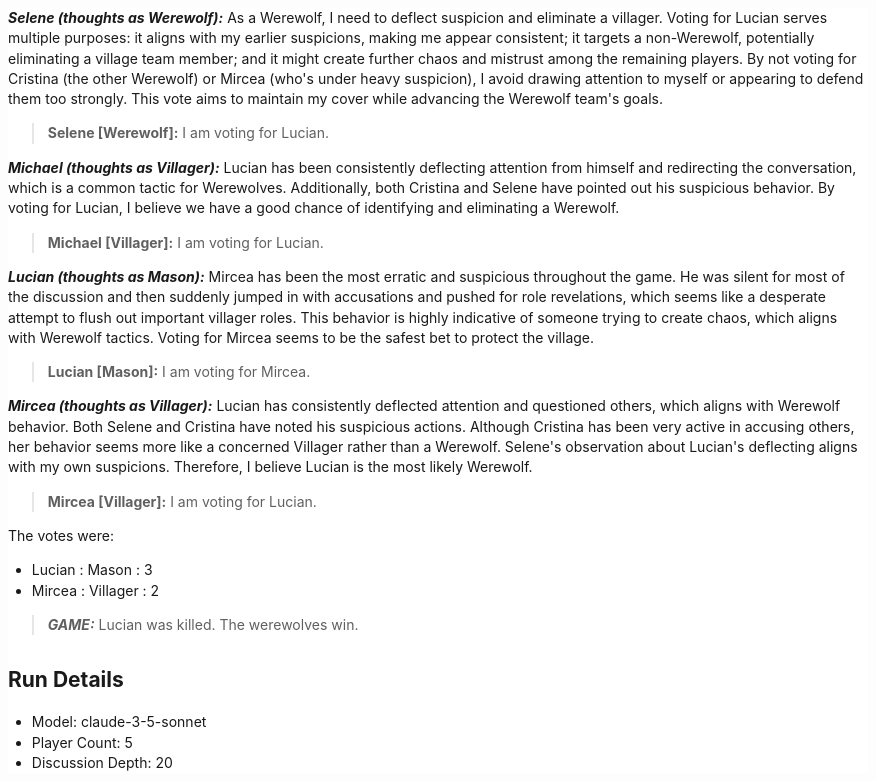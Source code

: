 
***Selene (thoughts as Werewolf):*** As a Werewolf, I need to deflect suspicion and eliminate a villager. Voting for Lucian serves multiple purposes: it aligns with my earlier suspicions, making me appear consistent; it targets a non-Werewolf, potentially eliminating a village team member; and it might create further chaos and mistrust among the remaining players. By not voting for Cristina (the other Werewolf) or Mircea (who's under heavy suspicion), I avoid drawing attention to myself or appearing to defend them too strongly. This vote aims to maintain my cover while advancing the Werewolf team's goals.
> **Selene [Werewolf]:** I am voting for Lucian.


***Michael (thoughts as Villager):*** Lucian has been consistently deflecting attention from himself and redirecting the conversation, which is a common tactic for Werewolves. Additionally, both Cristina and Selene have pointed out his suspicious behavior. By voting for Lucian, I believe we have a good chance of identifying and eliminating a Werewolf.
> **Michael [Villager]:** I am voting for Lucian.


***Lucian (thoughts as Mason):*** Mircea has been the most erratic and suspicious throughout the game. He was silent for most of the discussion and then suddenly jumped in with accusations and pushed for role revelations, which seems like a desperate attempt to flush out important villager roles. This behavior is highly indicative of someone trying to create chaos, which aligns with Werewolf tactics. Voting for Mircea seems to be the safest bet to protect the village.
> **Lucian [Mason]:** I am voting for Mircea.


***Mircea (thoughts as Villager):*** Lucian has consistently deflected attention and questioned others, which aligns with Werewolf behavior. Both Selene and Cristina have noted his suspicious actions. Although Cristina has been very active in accusing others, her behavior seems more like a concerned Villager rather than a Werewolf. Selene's observation about Lucian's deflecting aligns with my own suspicions. Therefore, I believe Lucian is the most likely Werewolf.
> **Mircea [Villager]:** I am voting for Lucian.


The votes were:
* Lucian : Mason : 3
* Mircea : Villager : 2



>***GAME:*** Lucian was killed. The werewolves win.


## Run Details

* Model: claude-3-5-sonnet
* Player Count: 5
* Discussion Depth: 20
